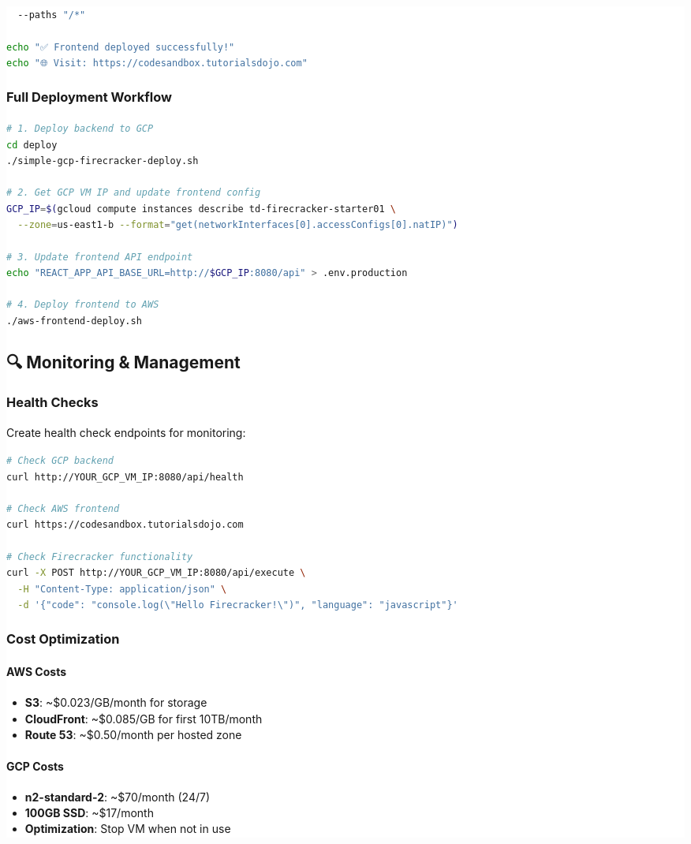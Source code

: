 ```bash
  --paths "/*"

echo "✅ Frontend deployed successfully!"
echo "🌐 Visit: https://codesandbox.tutorialsdojo.com"
```

### Full Deployment Workflow

```bash
# 1. Deploy backend to GCP
cd deploy
./simple-gcp-firecracker-deploy.sh

# 2. Get GCP VM IP and update frontend config
GCP_IP=$(gcloud compute instances describe td-firecracker-starter01 \
  --zone=us-east1-b --format="get(networkInterfaces[0].accessConfigs[0].natIP)")

# 3. Update frontend API endpoint
echo "REACT_APP_API_BASE_URL=http://$GCP_IP:8080/api" > .env.production

# 4. Deploy frontend to AWS
./aws-frontend-deploy.sh
```

## 🔍 Monitoring & Management

### Health Checks

Create health check endpoints for monitoring:

```bash
# Check GCP backend
curl http://YOUR_GCP_VM_IP:8080/api/health

# Check AWS frontend
curl https://codesandbox.tutorialsdojo.com

# Check Firecracker functionality
curl -X POST http://YOUR_GCP_VM_IP:8080/api/execute \
  -H "Content-Type: application/json" \
  -d '{"code": "console.log(\"Hello Firecracker!\")", "language": "javascript"}'
```

### Cost Optimization

#### AWS Costs
- **S3**: ~$0.023/GB/month for storage
- **CloudFront**: ~$0.085/GB for first 10TB/month
- **Route 53**: ~$0.50/month per hosted zone

#### GCP Costs
- **n2-standard-2**: ~$70/month (24/7)
- **100GB SSD**: ~$17/month
- **Optimization**: Stop VM when not in use
